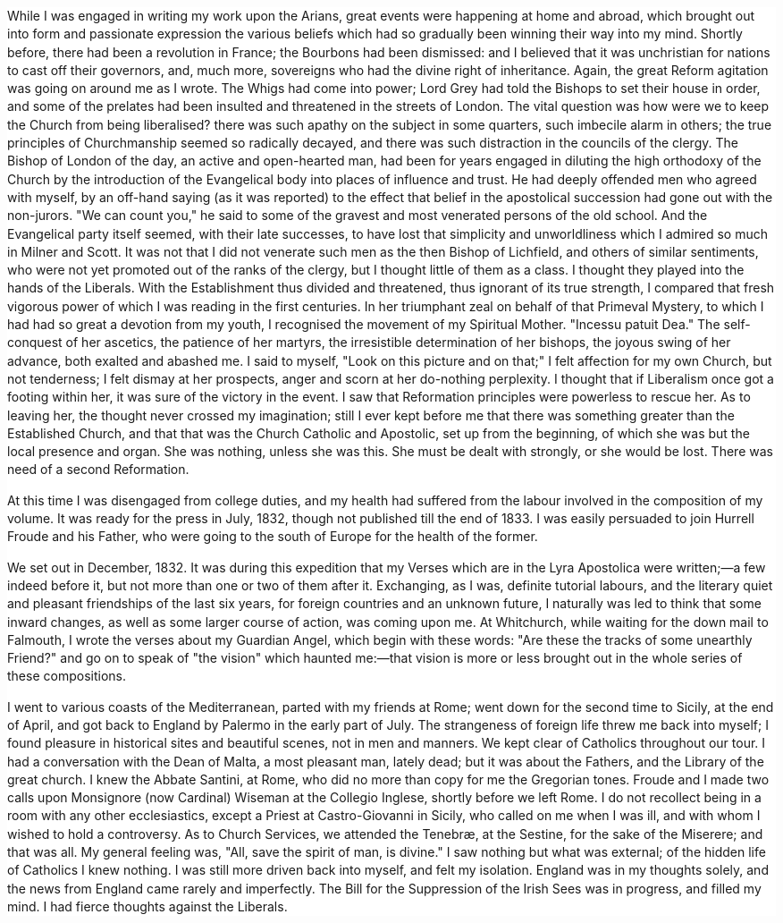 While I was engaged in writing my work upon the Arians, great events were happening at home and abroad, which brought out into form and passionate expression the various beliefs which had so gradually been winning their way into my mind. Shortly before, there had been a revolution in France; the Bourbons had been dismissed: and I believed that it was unchristian for nations to cast off their governors, and, much more, sovereigns who had the divine right of inheritance. Again, the great Reform agitation was going on around me as I wrote. The Whigs had come into power; Lord Grey had told the Bishops to set their house in order, and some of the prelates had been insulted and threatened in the streets of London. The vital question was how were we to keep the Church from being liberalised? there was such apathy on the subject in some quarters, such imbecile alarm in others; the true principles of Churchmanship seemed so radically decayed, and there was such distraction in the councils of the clergy. The Bishop of London of the day, an active and open-hearted man, had been for years engaged in diluting the high orthodoxy of the Church by the introduction of the Evangelical body into places of influence and trust. He had deeply offended men who agreed with myself, by an off-hand saying (as it was reported) to the effect that belief in the apostolical succession had gone out with the non-jurors. "We can count you," he said to some of the gravest and most venerated persons of the old school. And the Evangelical party itself seemed, with their late successes, to have lost that simplicity and unworldliness which I admired so much in Milner and Scott. It was not that I did not venerate such men as the then Bishop of Lichfield, and others of similar sentiments, who were not yet promoted out of the ranks of the clergy, but I thought little of them as a class. I thought they played into the hands of the Liberals. With the Establishment thus divided and threatened, thus ignorant of its true strength, I compared that fresh vigorous power of which I was reading in the first centuries. In her triumphant zeal on behalf of that Primeval Mystery, to which I had had so great a devotion from my youth, I recognised the movement of my Spiritual Mother. "Incessu patuit Dea." The self-conquest of her ascetics, the patience of her martyrs, the irresistible determination of her bishops, the joyous swing of her advance, both exalted and abashed me. I said to myself, "Look on this picture and on that;" I felt affection for my own Church, but not tenderness; I felt dismay at her prospects, anger and scorn at her do-nothing perplexity. I thought that if Liberalism once got a footing within her, it was sure of the victory in the event. I saw that Reformation principles were powerless to rescue her. As to leaving her, the thought never crossed my imagination; still I ever kept before me that there was something greater than the Established Church, and that that was the Church Catholic and Apostolic, set up from the beginning, of which she was but the local presence and organ. She was nothing, unless she was this. She must be dealt with strongly, or she would be lost. There was need of a second Reformation.

At this time I was disengaged from college duties, and my health had suffered from the labour involved in the composition of my volume. It was ready for the press in July, 1832, though not published till the end of 1833\. I was easily persuaded to join Hurrell Froude and his Father, who were going to the south of Europe for the health of the former.

We set out in December, 1832\. It was during this expedition that my Verses which are in the Lyra Apostolica were written;—a few indeed before it, but not more than one or two of them after it. Exchanging, as I was, definite tutorial labours, and the literary quiet and pleasant friendships of the last six years, for foreign countries and an unknown future, I naturally was led to think that some inward changes, as well as some larger course of action, was coming upon me. At Whitchurch, while waiting for the down mail to Falmouth, I wrote the verses about my Guardian Angel, which begin with these words: "Are these the tracks of some unearthly Friend?" and go on to speak of "the vision" which haunted me:—that vision is more or less brought out in the whole series of these compositions.

I went to various coasts of the Mediterranean, parted with my friends at Rome; went down for the second time to Sicily, at the end of April, and got back to England by Palermo in the early part of July. The strangeness of foreign life threw me back into myself; I found pleasure in historical sites and beautiful scenes, not in men and manners. We kept clear of Catholics throughout our tour. I had a conversation with the Dean of Malta, a most pleasant man, lately dead; but it was about the Fathers, and the Library of the great church. I knew the Abbate Santini, at Rome, who did no more than copy for me the Gregorian tones. Froude and I made two calls upon Monsignore (now Cardinal) Wiseman at the Collegio Inglese, shortly before we left Rome. I do not recollect being in a room with any other ecclesiastics, except a Priest at Castro-Giovanni in Sicily, who called on me when I was ill, and with whom I wished to hold a controversy. As to Church Services, we attended the Tenebræ, at the Sestine, for the sake of the Miserere; and that was all. My general feeling was, "All, save the spirit of man, is divine." I saw nothing but what was external; of the hidden life of Catholics I knew nothing. I was still more driven back into myself, and felt my isolation. England was in my thoughts solely, and the news from England came rarely and imperfectly. The Bill for the Suppression of the Irish Sees was in progress, and filled my mind. I had fierce thoughts against the Liberals.
